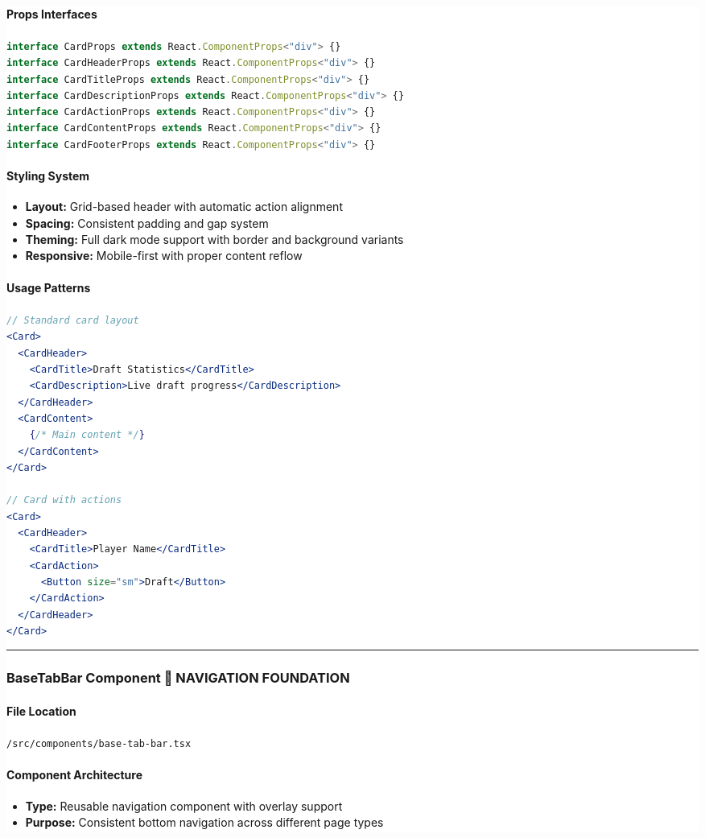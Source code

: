 #### Props Interfaces
```typescript
interface CardProps extends React.ComponentProps<"div"> {}
interface CardHeaderProps extends React.ComponentProps<"div"> {}
interface CardTitleProps extends React.ComponentProps<"div"> {}
interface CardDescriptionProps extends React.ComponentProps<"div"> {}
interface CardActionProps extends React.ComponentProps<"div"> {}
interface CardContentProps extends React.ComponentProps<"div"> {}
interface CardFooterProps extends React.ComponentProps<"div"> {}
```

#### Styling System
- **Layout:** Grid-based header with automatic action alignment
- **Spacing:** Consistent padding and gap system
- **Theming:** Full dark mode support with border and background variants
- **Responsive:** Mobile-first with proper content reflow

#### Usage Patterns
```jsx
// Standard card layout
<Card>
  <CardHeader>
    <CardTitle>Draft Statistics</CardTitle>
    <CardDescription>Live draft progress</CardDescription>
  </CardHeader>
  <CardContent>
    {/* Main content */}
  </CardContent>
</Card>

// Card with actions
<Card>
  <CardHeader>
    <CardTitle>Player Name</CardTitle>
    <CardAction>
      <Button size="sm">Draft</Button>
    </CardAction>
  </CardHeader>
</Card>
```

---

### **BaseTabBar Component** 🧭 **NAVIGATION FOUNDATION**

#### File Location
`/src/components/base-tab-bar.tsx`

#### Component Architecture
- **Type:** Reusable navigation component with overlay support
- **Purpose:** Consistent bottom navigation across different page types
